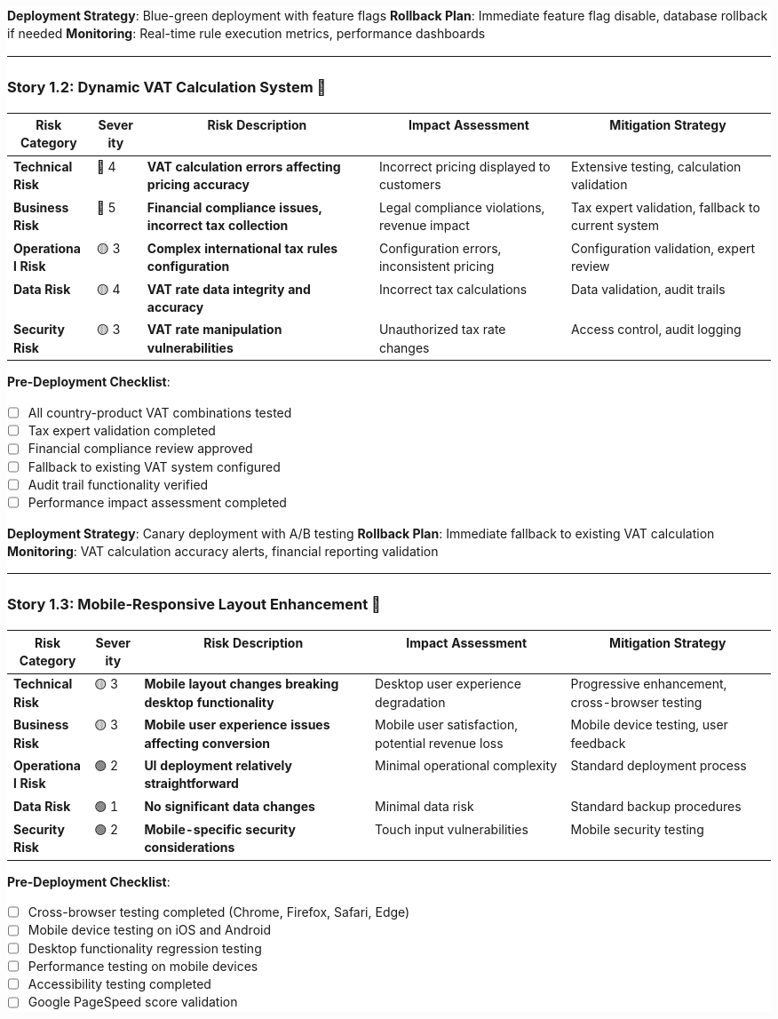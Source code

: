 **Deployment Strategy**: Blue-green deployment with feature flags
**Rollback Plan**: Immediate feature flag disable, database rollback if needed
**Monitoring**: Real-time rule execution metrics, performance dashboards

---

### **Story 1.2: Dynamic VAT Calculation System** 🚀

| Risk Category | Severity | Risk Description | Impact Assessment | Mitigation Strategy |
|---------------|----------|------------------|-------------------|-------------------|
| **Technical Risk** | 🔴 4 | **VAT calculation errors affecting pricing accuracy** | Incorrect pricing displayed to customers | Extensive testing, calculation validation |
| **Business Risk** | 🔴 5 | **Financial compliance issues, incorrect tax collection** | Legal compliance violations, revenue impact | Tax expert validation, fallback to current system |
| **Operational Risk** | 🟡 3 | **Complex international tax rules configuration** | Configuration errors, inconsistent pricing | Configuration validation, expert review |
| **Data Risk** | 🟡 4 | **VAT rate data integrity and accuracy** | Incorrect tax calculations | Data validation, audit trails |
| **Security Risk** | 🟡 3 | **VAT rate manipulation vulnerabilities** | Unauthorized tax rate changes | Access control, audit logging |

**Pre-Deployment Checklist**:
- [ ] All country-product VAT combinations tested
- [ ] Tax expert validation completed
- [ ] Financial compliance review approved
- [ ] Fallback to existing VAT system configured
- [ ] Audit trail functionality verified
- [ ] Performance impact assessment completed

**Deployment Strategy**: Canary deployment with A/B testing
**Rollback Plan**: Immediate fallback to existing VAT calculation
**Monitoring**: VAT calculation accuracy alerts, financial reporting validation

---

### **Story 1.3: Mobile-Responsive Layout Enhancement** 🚀

| Risk Category | Severity | Risk Description | Impact Assessment | Mitigation Strategy |
|---------------|----------|------------------|-------------------|-------------------|
| **Technical Risk** | 🟡 3 | **Mobile layout changes breaking desktop functionality** | Desktop user experience degradation | Progressive enhancement, cross-browser testing |
| **Business Risk** | 🟡 3 | **Mobile user experience issues affecting conversion** | Mobile user satisfaction, potential revenue loss | Mobile device testing, user feedback |
| **Operational Risk** | 🟢 2 | **UI deployment relatively straightforward** | Minimal operational complexity | Standard deployment process |
| **Data Risk** | 🟢 1 | **No significant data changes** | Minimal data risk | Standard backup procedures |
| **Security Risk** | 🟢 2 | **Mobile-specific security considerations** | Touch input vulnerabilities | Mobile security testing |

**Pre-Deployment Checklist**:
- [ ] Cross-browser testing completed (Chrome, Firefox, Safari, Edge)
- [ ] Mobile device testing on iOS and Android
- [ ] Desktop functionality regression testing
- [ ] Performance testing on mobile devices
- [ ] Accessibility testing completed
- [ ] Google PageSpeed score validation

